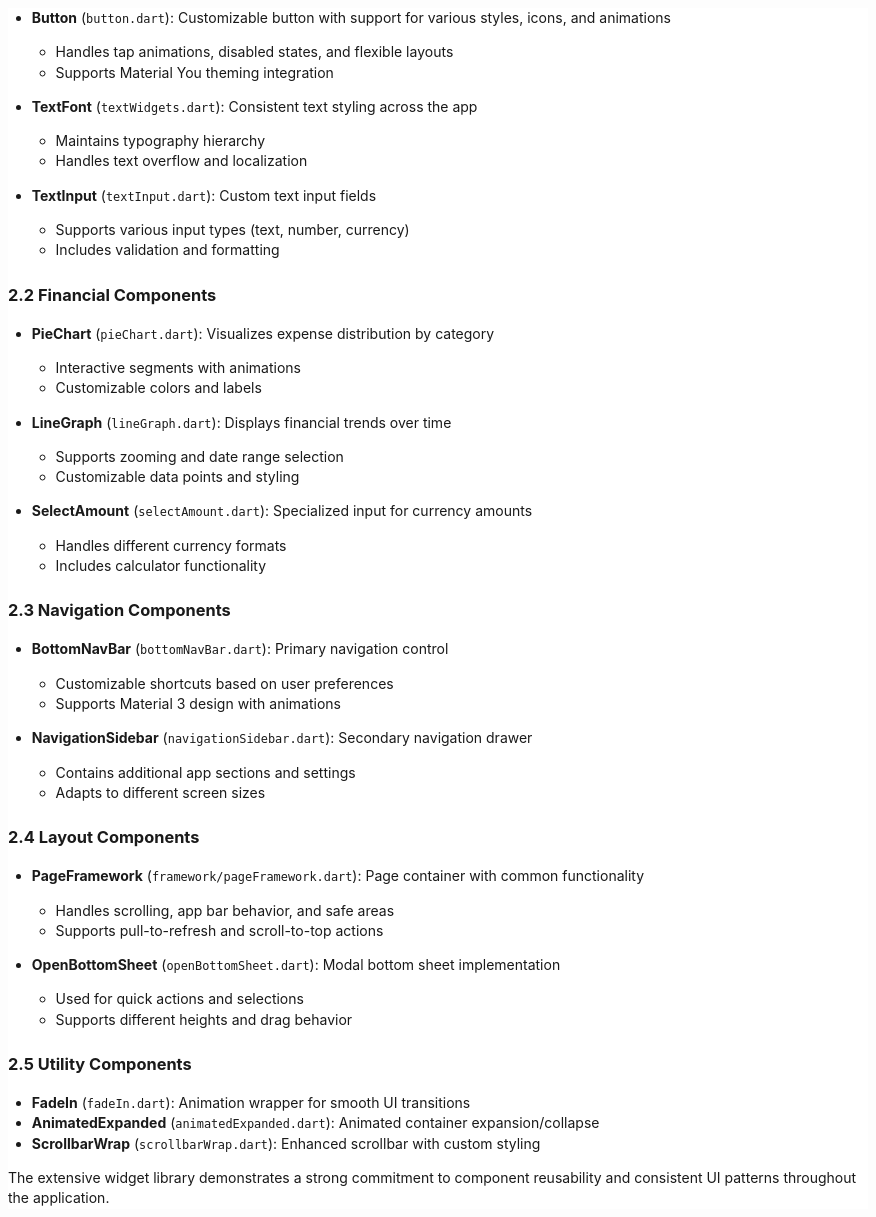 - **Button** (`button.dart`): Customizable button with support for various styles, icons, and animations
  - Handles tap animations, disabled states, and flexible layouts
  - Supports Material You theming integration

- **TextFont** (`textWidgets.dart`): Consistent text styling across the app
  - Maintains typography hierarchy
  - Handles text overflow and localization

- **TextInput** (`textInput.dart`): Custom text input fields
  - Supports various input types (text, number, currency)
  - Includes validation and formatting

### 2.2 Financial Components

- **PieChart** (`pieChart.dart`): Visualizes expense distribution by category
  - Interactive segments with animations
  - Customizable colors and labels

- **LineGraph** (`lineGraph.dart`): Displays financial trends over time
  - Supports zooming and date range selection
  - Customizable data points and styling

- **SelectAmount** (`selectAmount.dart`): Specialized input for currency amounts
  - Handles different currency formats
  - Includes calculator functionality

### 2.3 Navigation Components

- **BottomNavBar** (`bottomNavBar.dart`): Primary navigation control
  - Customizable shortcuts based on user preferences
  - Supports Material 3 design with animations

- **NavigationSidebar** (`navigationSidebar.dart`): Secondary navigation drawer
  - Contains additional app sections and settings
  - Adapts to different screen sizes

### 2.4 Layout Components

- **PageFramework** (`framework/pageFramework.dart`): Page container with common functionality
  - Handles scrolling, app bar behavior, and safe areas
  - Supports pull-to-refresh and scroll-to-top actions

- **OpenBottomSheet** (`openBottomSheet.dart`): Modal bottom sheet implementation
  - Used for quick actions and selections
  - Supports different heights and drag behavior

### 2.5 Utility Components

- **FadeIn** (`fadeIn.dart`): Animation wrapper for smooth UI transitions
- **AnimatedExpanded** (`animatedExpanded.dart`): Animated container expansion/collapse
- **ScrollbarWrap** (`scrollbarWrap.dart`): Enhanced scrollbar with custom styling

The extensive widget library demonstrates a strong commitment to component reusability and consistent UI patterns throughout the application.
